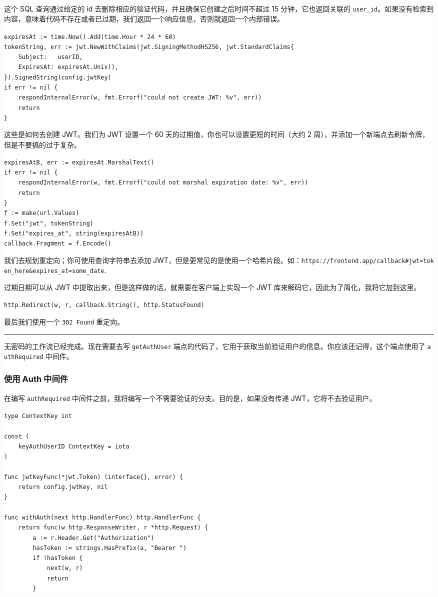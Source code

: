 这个 SQL 查询通过给定的 id 去删除相应的验证代码，并且确保它创建之后时间不超过 15 分钟，它也返回关联的 `user_id`。如果没有检索到内容，意味着代码不存在或者已过期，我们返回一个响应信息，否则就返回一个内部错误。

```
expiresAt := time.Now().Add(time.Hour * 24 * 60)
tokenString, err := jwt.NewWithClaims(jwt.SigningMethodHS256, jwt.StandardClaims{
    Subject:   userID,
    ExpiresAt: expiresAt.Unix(),
}).SignedString(config.jwtKey)
if err != nil {
    respondInternalError(w, fmt.Errorf("could not create JWT: %v", err))
    return
}

```

这些是如何去创建 JWT。我们为 JWT 设置一个 60 天的过期值，你也可以设置更短的时间（大约 2 周），并添加一个新端点去刷新令牌，但是不要搞的过于复杂。

```
expiresAtB, err := expiresAt.MarshalText()
if err != nil {
    respondInternalError(w, fmt.Errorf("could not marshal expiration date: %v", err))
    return
}
f := make(url.Values)
f.Set("jwt", tokenString)
f.Set("expires_at", string(expiresAtB))
callback.Fragment = f.Encode()

```

我们去规划重定向；你可使用查询字符串去添加 JWT，但是更常见的是使用一个哈希片段。如：`https://frontend.app/callback#jwt=token_here&expires_at=some_date`.

过期日期可以从 JWT 中提取出来，但是这样做的话，就需要在客户端上实现一个 JWT 库来解码它，因此为了简化，我将它加到这里。

```
http.Redirect(w, r, callback.String(), http.StatusFound)

```

最后我们使用一个 `302 Found` 重定向。

* * *

无密码的工作流已经完成。现在需要去写 `getAuthUser` 端点的代码了，它用于获取当前验证用户的信息。你应该还记得，这个端点使用了 `authRequired` 中间件。

### 使用 Auth 中间件

在编写 `authRequired` 中间件之前，我将编写一个不需要验证的分支。目的是，如果没有传递 JWT，它将不去验证用户。

```
type ContextKey int

const (
    keyAuthUserID ContextKey = iota
)

func jwtKeyFunc(*jwt.Token) (interface{}, error) {
    return config.jwtKey, nil
}

func withAuth(next http.HandlerFunc) http.HandlerFunc {
    return func(w http.ResponseWriter, r *http.Request) {
        a := r.Header.Get("Authorization")
        hasToken := strings.HasPrefix(a, "Bearer ")
        if !hasToken {
            next(w, r)
            return
        }
```